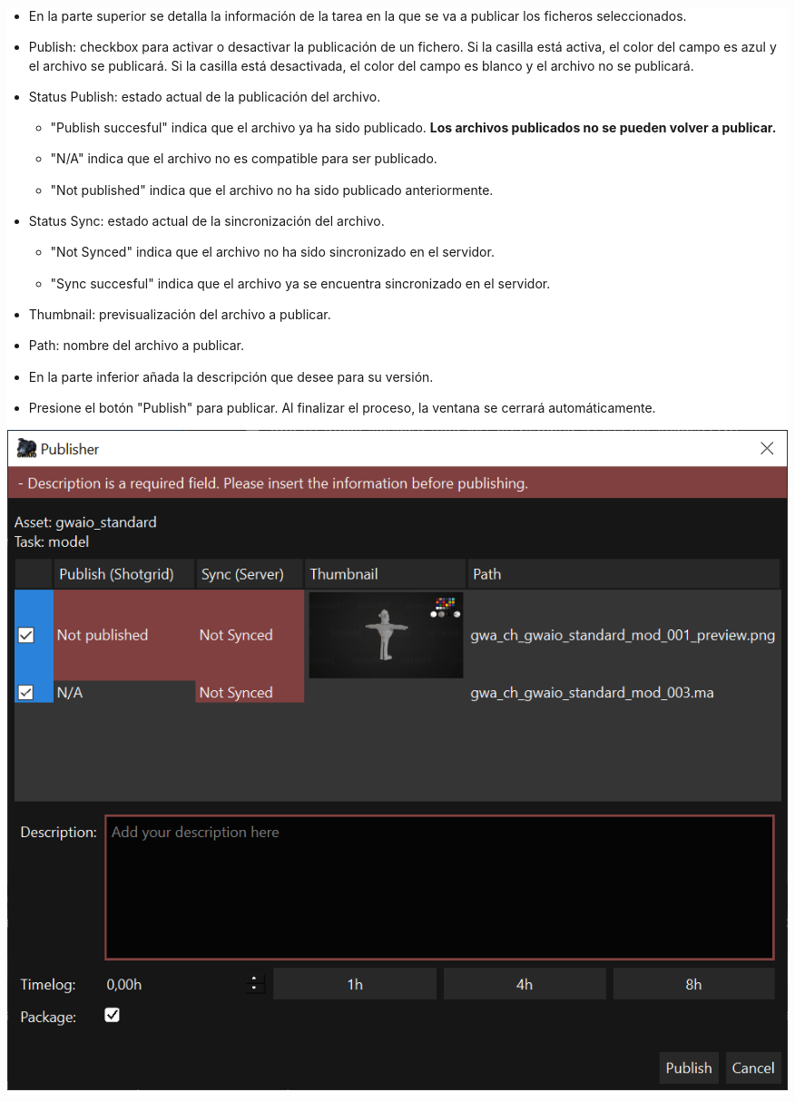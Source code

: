 * En la parte superior se detalla la información de la tarea en la que se va a publicar los ficheros seleccionados. 

* Publish: checkbox para activar o desactivar la publicación de un fichero. Si la casilla está activa, el color del campo es azul y el archivo se publicará. Si la casilla está desactivada, el color del campo es blanco y el archivo no se publicará. 

* Status Publish: estado actual de la publicación del archivo.  

  * "Publish succesful" indica que el archivo ya ha sido publicado. **Los archivos publicados no se pueden volver a publicar.** 

  * "N/A" indica que el archivo no es compatible para ser publicado. 

  * "Not published" indica que el archivo no ha sido publicado anteriormente. 

* Status Sync: estado actual de la sincronización del archivo.  

  * "Not Synced" indica que el archivo no ha sido sincronizado en el servidor. 

  * "Sync succesful" indica que el archivo ya se encuentra sincronizado en el servidor. 

* Thumbnail: previsualización del archivo a publicar. 

* Path: nombre del archivo a publicar. 

* En la parte inferior añada la descripción que desee para su versión. 

* Presione el botón "Publish" para publicar. Al finalizar el proceso, la ventana se cerrará automáticamente. 

![Panel Publisher](../../resources/img/panel-publisher-missing-info.png "Panel Publisher") 

